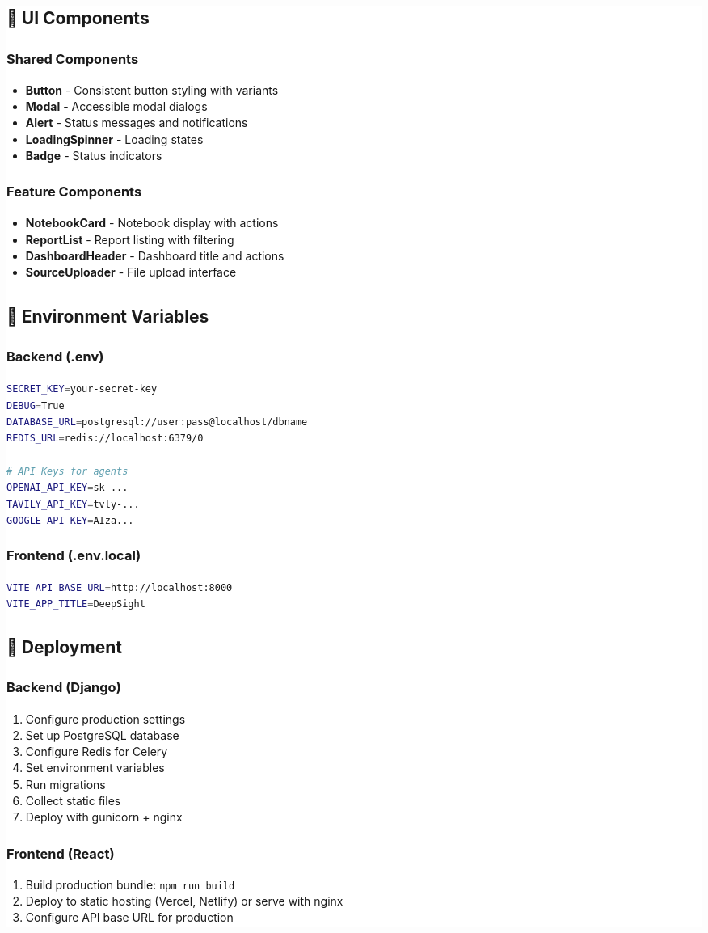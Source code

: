 ## 🎨 UI Components

### Shared Components
- **Button** - Consistent button styling with variants
- **Modal** - Accessible modal dialogs
- **Alert** - Status messages and notifications
- **LoadingSpinner** - Loading states
- **Badge** - Status indicators

### Feature Components
- **NotebookCard** - Notebook display with actions
- **ReportList** - Report listing with filtering
- **DashboardHeader** - Dashboard title and actions
- **SourceUploader** - File upload interface

## 🔧 Environment Variables

### Backend (.env)
```bash
SECRET_KEY=your-secret-key
DEBUG=True
DATABASE_URL=postgresql://user:pass@localhost/dbname
REDIS_URL=redis://localhost:6379/0

# API Keys for agents
OPENAI_API_KEY=sk-...
TAVILY_API_KEY=tvly-...
GOOGLE_API_KEY=AIza...
```

### Frontend (.env.local)
```bash
VITE_API_BASE_URL=http://localhost:8000
VITE_APP_TITLE=DeepSight
```

## 🚀 Deployment

### Backend (Django)
1. Configure production settings
2. Set up PostgreSQL database
3. Configure Redis for Celery
4. Set environment variables
5. Run migrations
6. Collect static files
7. Deploy with gunicorn + nginx

### Frontend (React)
1. Build production bundle: `npm run build`
2. Deploy to static hosting (Vercel, Netlify) or serve with nginx
3. Configure API base URL for production
